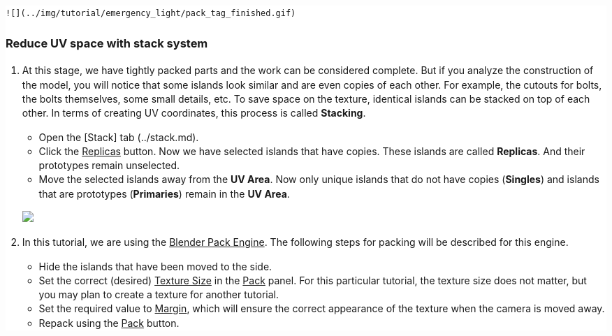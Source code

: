     ![](../img/tutorial/emergency_light/pack_tag_finished.gif)

### Reduce UV space with stack system

1. At this stage, we have tightly packed parts and the work can be considered complete. But if you analyze the construction of the model, you will notice that some islands look similar and are even copies of each other. For example, the cutouts for bolts, the bolts themselves, some small details, etc. To save space on the texture, identical islands can be stacked on top of each other. In terms of creating UV coordinates, this process is called **Stacking**.
    - Open the [Stack] tab (../stack.md).
    - Click the [Replicas](../stack.md#replicas) button. Now we have selected islands that have copies. These islands are called **Replicas**. And their prototypes remain unselected.
    - Move the selected islands away from the **UV Area**. Now only unique islands that do not have copies (**Singles**) and islands that are prototypes (**Primaries**) remain in the **UV Area**.

    ![](../img/tutorial/emergency_light/stack_select_replicas.gif)

2. In this tutorial, we are using the [Blender Pack Engine](../pack.md#pack-engine). The following steps for packing will be described for this engine.
    - Hide the islands that have been moved to the side.
    - Set the correct (desired) [Texture Size](../pack.md#texture-size) in the [Pack](../pack.md) panel. For this particular tutorial, the texture size does not matter, but you may plan to create a texture for another tutorial.
    - Set the required value to [Margin](../pack.md#margin), which will ensure the correct appearance of the texture when the camera is moved away.
    - Repack using the [Pack](../pack.md#pack-islands) button.

